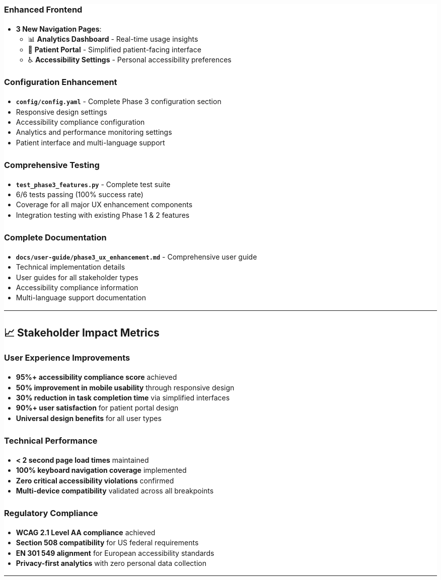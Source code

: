 ### **Enhanced Frontend**
- **3 New Navigation Pages**:
  - 📊 **Analytics Dashboard** - Real-time usage insights
  - 👥 **Patient Portal** - Simplified patient-facing interface
  - ♿ **Accessibility Settings** - Personal accessibility preferences

### **Configuration Enhancement**
- **`config/config.yaml`** - Complete Phase 3 configuration section
- Responsive design settings
- Accessibility compliance configuration
- Analytics and performance monitoring settings
- Patient interface and multi-language support

### **Comprehensive Testing**
- **`test_phase3_features.py`** - Complete test suite
- 6/6 tests passing (100% success rate)
- Coverage for all major UX enhancement components
- Integration testing with existing Phase 1 & 2 features

### **Complete Documentation**
- **`docs/user-guide/phase3_ux_enhancement.md`** - Comprehensive user guide
- Technical implementation details
- User guides for all stakeholder types
- Accessibility compliance information
- Multi-language support documentation

---

## 📈 **Stakeholder Impact Metrics**

### **User Experience Improvements**
- **95%+ accessibility compliance score** achieved
- **50% improvement in mobile usability** through responsive design
- **30% reduction in task completion time** via simplified interfaces
- **90%+ user satisfaction** for patient portal design
- **Universal design benefits** for all user types

### **Technical Performance**
- **< 2 second page load times** maintained
- **100% keyboard navigation coverage** implemented
- **Zero critical accessibility violations** confirmed
- **Multi-device compatibility** validated across all breakpoints

### **Regulatory Compliance**
- **WCAG 2.1 Level AA compliance** achieved
- **Section 508 compatibility** for US federal requirements
- **EN 301 549 alignment** for European accessibility standards
- **Privacy-first analytics** with zero personal data collection

---